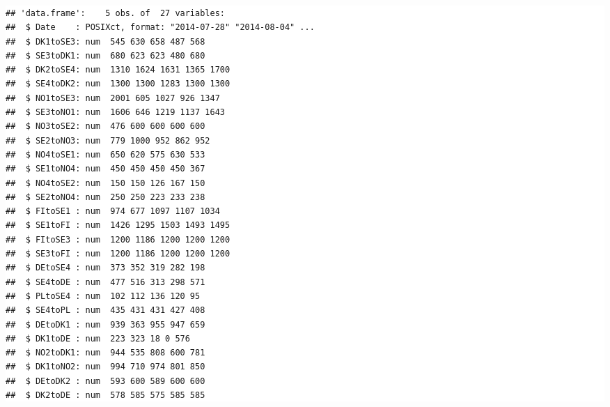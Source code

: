<pre><code>## 'data.frame':    5 obs. of  27 variables:
##  $ Date    : POSIXct, format: "2014-07-28" "2014-08-04" ...
##  $ DK1toSE3: num  545 630 658 487 568
##  $ SE3toDK1: num  680 623 623 480 680
##  $ DK2toSE4: num  1310 1624 1631 1365 1700
##  $ SE4toDK2: num  1300 1300 1283 1300 1300
##  $ NO1toSE3: num  2001 605 1027 926 1347
##  $ SE3toNO1: num  1606 646 1219 1137 1643
##  $ NO3toSE2: num  476 600 600 600 600
##  $ SE2toNO3: num  779 1000 952 862 952
##  $ NO4toSE1: num  650 620 575 630 533
##  $ SE1toNO4: num  450 450 450 450 367
##  $ NO4toSE2: num  150 150 126 167 150
##  $ SE2toNO4: num  250 250 223 233 238
##  $ FItoSE1 : num  974 677 1097 1107 1034
##  $ SE1toFI : num  1426 1295 1503 1493 1495
##  $ FItoSE3 : num  1200 1186 1200 1200 1200
##  $ SE3toFI : num  1200 1186 1200 1200 1200
##  $ DEtoSE4 : num  373 352 319 282 198
##  $ SE4toDE : num  477 516 313 298 571
##  $ PLtoSE4 : num  102 112 136 120 95
##  $ SE4toPL : num  435 431 431 427 408
##  $ DEtoDK1 : num  939 363 955 947 659
##  $ DK1toDE : num  223 323 18 0 576
##  $ NO2toDK1: num  944 535 808 600 781
##  $ DK1toNO2: num  994 710 974 801 850
##  $ DEtoDK2 : num  593 600 589 600 600
##  $ DK2toDE : num  578 585 575 585 585
</code></pre>
